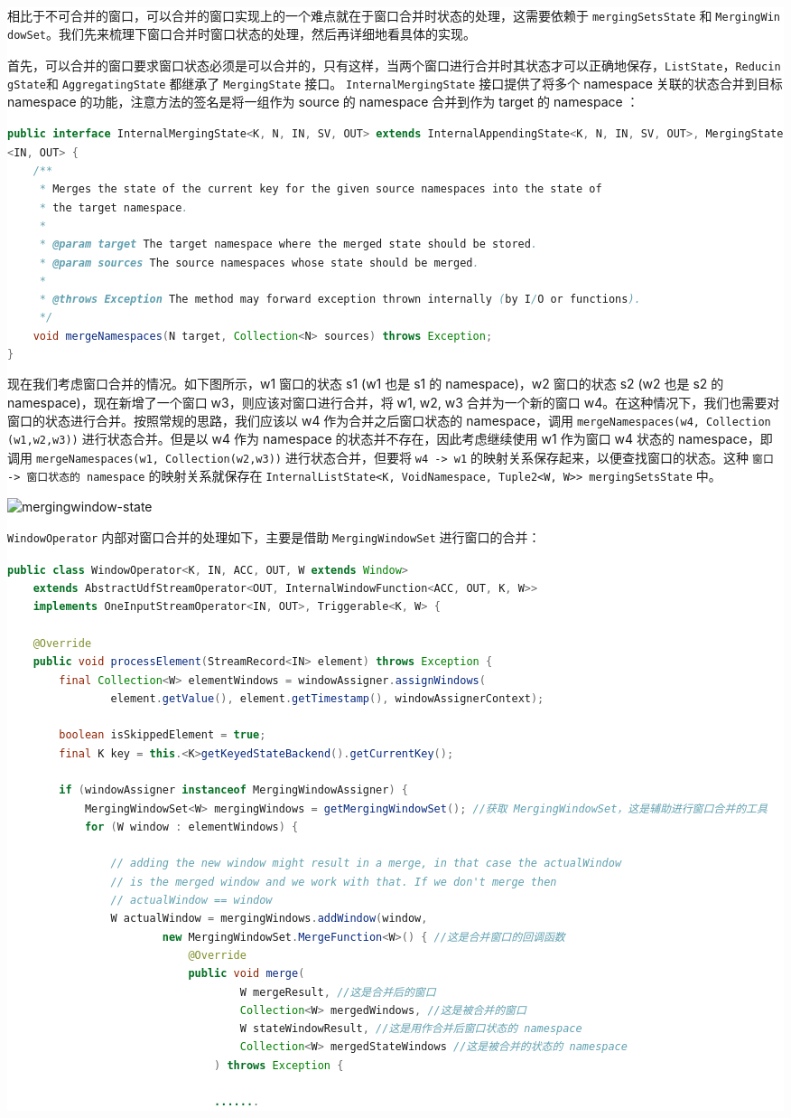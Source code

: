 
相比于不可合并的窗口，可以合并的窗口实现上的一个难点就在于窗口合并时状态的处理，这需要依赖于 `mergingSetsState` 和 `MergingWindowSet`。我们先来梳理下窗口合并时窗口状态的处理，然后再详细地看具体的实现。

首先，可以合并的窗口要求窗口状态必须是可以合并的，只有这样，当两个窗口进行合并时其状态才可以正确地保存，`ListState`，`ReducingState`和 `AggregatingState` 都继承了 `MergingState` 接口。 `InternalMergingState` 接口提供了将多个 namespace 关联的状态合并到目标 namespace 的功能，注意方法的签名是将一组作为 source 的 namespace 合并到作为 target 的 namespace ：

```java
public interface InternalMergingState<K, N, IN, SV, OUT> extends InternalAppendingState<K, N, IN, SV, OUT>, MergingState<IN, OUT> {
	/**
	 * Merges the state of the current key for the given source namespaces into the state of
	 * the target namespace.
	 * 
	 * @param target The target namespace where the merged state should be stored.
	 * @param sources The source namespaces whose state should be merged.
	 * 
	 * @throws Exception The method may forward exception thrown internally (by I/O or functions).
	 */
	void mergeNamespaces(N target, Collection<N> sources) throws Exception;
}
```

现在我们考虑窗口合并的情况。如下图所示，w1 窗口的状态 s1 (w1 也是 s1 的 namespace)，w2 窗口的状态 s2 (w2 也是 s2 的 namespace)，现在新增了一个窗口 w3，则应该对窗口进行合并，将 w1, w2, w3 合并为一个新的窗口 w4。在这种情况下，我们也需要对窗口的状态进行合并。按照常规的思路，我们应该以 w4 作为合并之后窗口状态的 namespace，调用 `mergeNamespaces(w4, Collection(w1,w2,w3))` 进行状态合并。但是以 w4 作为 namespace 的状态并不存在，因此考虑继续使用 w1 作为窗口 w4 状态的 namespace，即调用 `mergeNamespaces(w1, Collection(w2,w3))` 进行状态合并，但要将 `w4 -> w1` 的映射关系保存起来，以便查找窗口的状态。这种 `窗口 -> 窗口状态的 namespace` 的映射关系就保存在 `InternalListState<K, VoidNamespace, Tuple2<W, W>> mergingSetsState` 中。

![mergingwindow-state](https://blog.jrwang.me/img/flink/mergingwindow-state.svg)

`WindowOperator` 内部对窗口合并的处理如下，主要是借助 `MergingWindowSet` 进行窗口的合并：

```java
public class WindowOperator<K, IN, ACC, OUT, W extends Window>
	extends AbstractUdfStreamOperator<OUT, InternalWindowFunction<ACC, OUT, K, W>>
	implements OneInputStreamOperator<IN, OUT>, Triggerable<K, W> {

	@Override
	public void processElement(StreamRecord<IN> element) throws Exception {
		final Collection<W> elementWindows = windowAssigner.assignWindows(
				element.getValue(), element.getTimestamp(), windowAssignerContext);

		boolean isSkippedElement = true;
		final K key = this.<K>getKeyedStateBackend().getCurrentKey();

		if (windowAssigner instanceof MergingWindowAssigner) {
			MergingWindowSet<W> mergingWindows = getMergingWindowSet(); //获取 MergingWindowSet，这是辅助进行窗口合并的工具
			for (W window : elementWindows) {

				// adding the new window might result in a merge, in that case the actualWindow
				// is the merged window and we work with that. If we don't merge then
				// actualWindow == window
				W actualWindow = mergingWindows.addWindow(window,
						new MergingWindowSet.MergeFunction<W>() { //这是合并窗口的回调函数
							@Override
							public void merge(
									W mergeResult, //这是合并后的窗口
									Collection<W> mergedWindows, //这是被合并的窗口
									W stateWindowResult, //这是用作合并后窗口状态的 namespace
									Collection<W> mergedStateWindows //这是被合并的状态的 namespace
								) throws Exception {

								.......
```